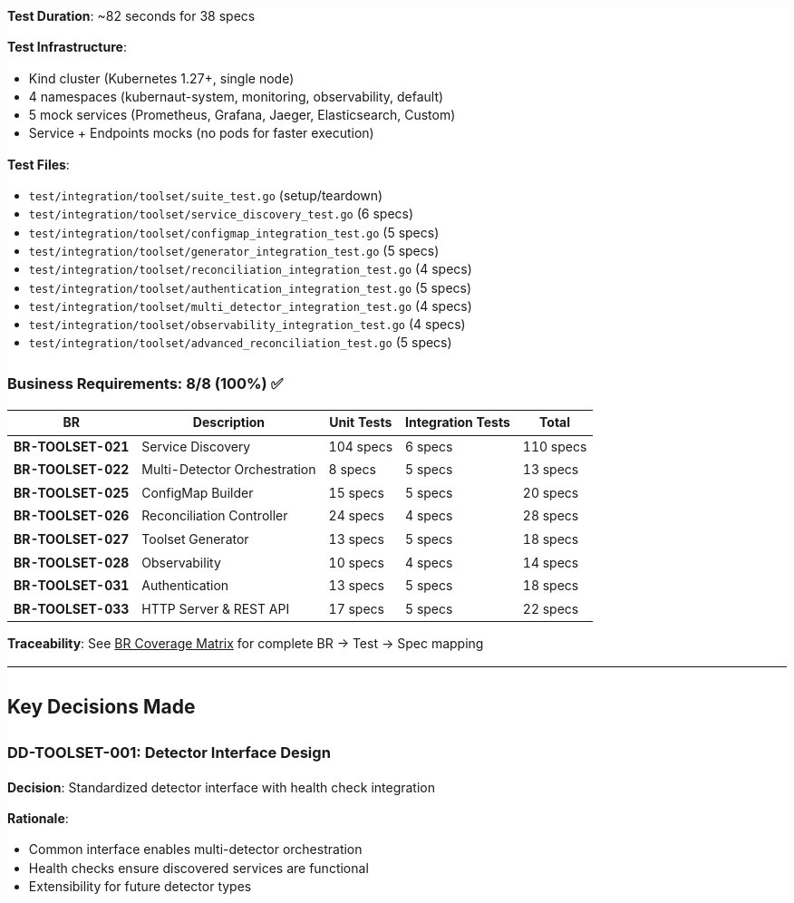 **Test Duration**: ~82 seconds for 38 specs

**Test Infrastructure**:
- Kind cluster (Kubernetes 1.27+, single node)
- 4 namespaces (kubernaut-system, monitoring, observability, default)
- 5 mock services (Prometheus, Grafana, Jaeger, Elasticsearch, Custom)
- Service + Endpoints mocks (no pods for faster execution)

**Test Files**:
- `test/integration/toolset/suite_test.go` (setup/teardown)
- `test/integration/toolset/service_discovery_test.go` (6 specs)
- `test/integration/toolset/configmap_integration_test.go` (5 specs)
- `test/integration/toolset/generator_integration_test.go` (5 specs)
- `test/integration/toolset/reconciliation_integration_test.go` (4 specs)
- `test/integration/toolset/authentication_integration_test.go` (5 specs)
- `test/integration/toolset/multi_detector_integration_test.go` (4 specs)
- `test/integration/toolset/observability_integration_test.go` (4 specs)
- `test/integration/toolset/advanced_reconciliation_test.go` (5 specs)

### Business Requirements: 8/8 (100%) ✅

| BR | Description | Unit Tests | Integration Tests | Total |
|----|-------------|------------|-------------------|-------|
| **BR-TOOLSET-021** | Service Discovery | 104 specs | 6 specs | 110 specs |
| **BR-TOOLSET-022** | Multi-Detector Orchestration | 8 specs | 5 specs | 13 specs |
| **BR-TOOLSET-025** | ConfigMap Builder | 15 specs | 5 specs | 20 specs |
| **BR-TOOLSET-026** | Reconciliation Controller | 24 specs | 4 specs | 28 specs |
| **BR-TOOLSET-027** | Toolset Generator | 13 specs | 5 specs | 18 specs |
| **BR-TOOLSET-028** | Observability | 10 specs | 4 specs | 14 specs |
| **BR-TOOLSET-031** | Authentication | 13 specs | 5 specs | 18 specs |
| **BR-TOOLSET-033** | HTTP Server & REST API | 17 specs | 5 specs | 22 specs |

**Traceability**: See [BR Coverage Matrix](../BR_COVERAGE_MATRIX.md) for complete BR → Test → Spec mapping

---

## Key Decisions Made

### DD-TOOLSET-001: Detector Interface Design

**Decision**: Standardized detector interface with health check integration

**Rationale**:
- Common interface enables multi-detector orchestration
- Health checks ensure discovered services are functional
- Extensibility for future detector types
